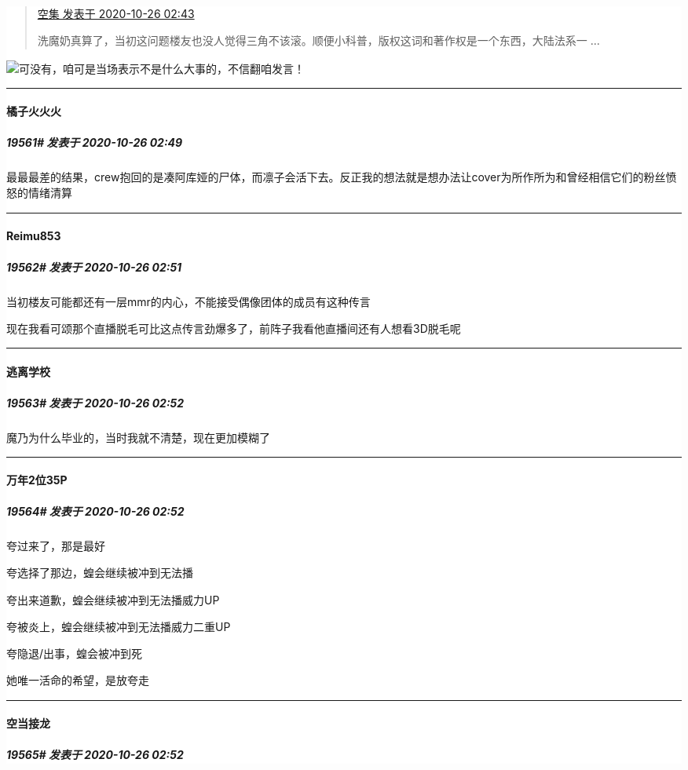 <blockquote><a href="httphttps://bbs.saraba1st.com/2b/forum.php?mod=redirect&amp;goto=findpost&amp;pid=49172033&amp;ptid=1963466" target="_blank">空集 发表于 2020-10-26 02:43</a>

洗魔奶真算了，当初这问题楼友也没人觉得三角不该滚。顺便小科普，版权这词和著作权是一个东西，大陆法系一 ...</blockquote>
<img src="https://static.saraba1st.com/image/smiley/face2017/067.png" referrerpolicy="no-referrer">可没有，咱可是当场表示不是什么大事的，不信翻咱发言！


-----

####  橘子火火火  
##### 19561#       发表于 2020-10-26 02:49


最最最差的结果，crew抱回的是凑阿库娅的尸体，而凛子会活下去。反正我的想法就是想办法让cover为所作所为和曾经相信它们的粉丝愤怒的情绪清算


-----

####  Reimu853  
##### 19562#       发表于 2020-10-26 02:51


当初楼友可能都还有一层mmr的内心，不能接受偶像团体的成员有这种传言

现在我看可颂那个直播脱毛可比这点传言劲爆多了，前阵子我看他直播间还有人想看3D脱毛呢


-----

####  逃离学校  
##### 19563#       发表于 2020-10-26 02:52


魔乃为什么毕业的，当时我就不清楚，现在更加模糊了


-----

####  万年2位35P  
##### 19564#       发表于 2020-10-26 02:52


夸过来了，那是最好

夸选择了那边，蝗会继续被冲到无法播

夸出来道歉，蝗会继续被冲到无法播威力UP

夸被炎上，蝗会继续被冲到无法播威力二重UP

夸隐退/出事，蝗会被冲到死


她唯一活命的希望，是放夸走


-----

####  空当接龙  
##### 19565#       发表于 2020-10-26 02:52
